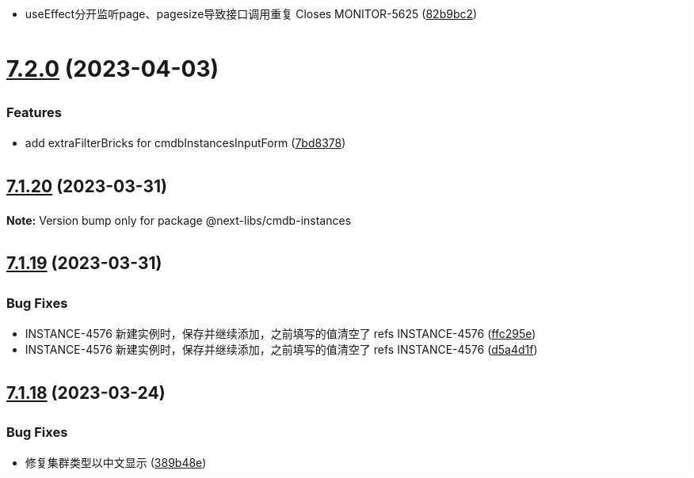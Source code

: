 * useEffect分开监听page、pagesize导致接口调用重复 Closes MONITOR-5625 ([82b9bc2](https://github.com/easyops-cn/next-libs/commit/82b9bc2e8f8489c78670080bdff1ba9c197af536))





# [7.2.0](https://github.com/easyops-cn/next-libs/compare/@next-libs/cmdb-instances@7.1.20...@next-libs/cmdb-instances@7.2.0) (2023-04-03)


### Features

* add extraFilterBricks for cmdbInstancesInputForm ([7bd8378](https://github.com/easyops-cn/next-libs/commit/7bd8378ccc989eb9cc2125d05c22e0ae9bbaad8b))





## [7.1.20](https://github.com/easyops-cn/next-libs/compare/@next-libs/cmdb-instances@7.1.19...@next-libs/cmdb-instances@7.1.20) (2023-03-31)

**Note:** Version bump only for package @next-libs/cmdb-instances





## [7.1.19](https://github.com/easyops-cn/next-libs/compare/@next-libs/cmdb-instances@7.1.18...@next-libs/cmdb-instances@7.1.19) (2023-03-31)


### Bug Fixes

* INSTANCE-4576 新建实例时，保存并继续添加，之前填写的值清空了 refs INSTANCE-4576 ([ffc295e](https://github.com/easyops-cn/next-libs/commit/ffc295ef3a6636631ebde2e4057ebdbd5a5db83a))
* INSTANCE-4576 新建实例时，保存并继续添加，之前填写的值清空了 refs INSTANCE-4576 ([d5a4d1f](https://github.com/easyops-cn/next-libs/commit/d5a4d1f2791a00c6edecf1be49fddde0a639de6c))





## [7.1.18](https://github.com/easyops-cn/next-libs/compare/@next-libs/cmdb-instances@7.1.17...@next-libs/cmdb-instances@7.1.18) (2023-03-24)


### Bug Fixes

* 修复集群类型以中文显示 ([389b48e](https://github.com/easyops-cn/next-libs/commit/389b48ef57c8c3bc16c5c162f40fc73d9cdad594))

